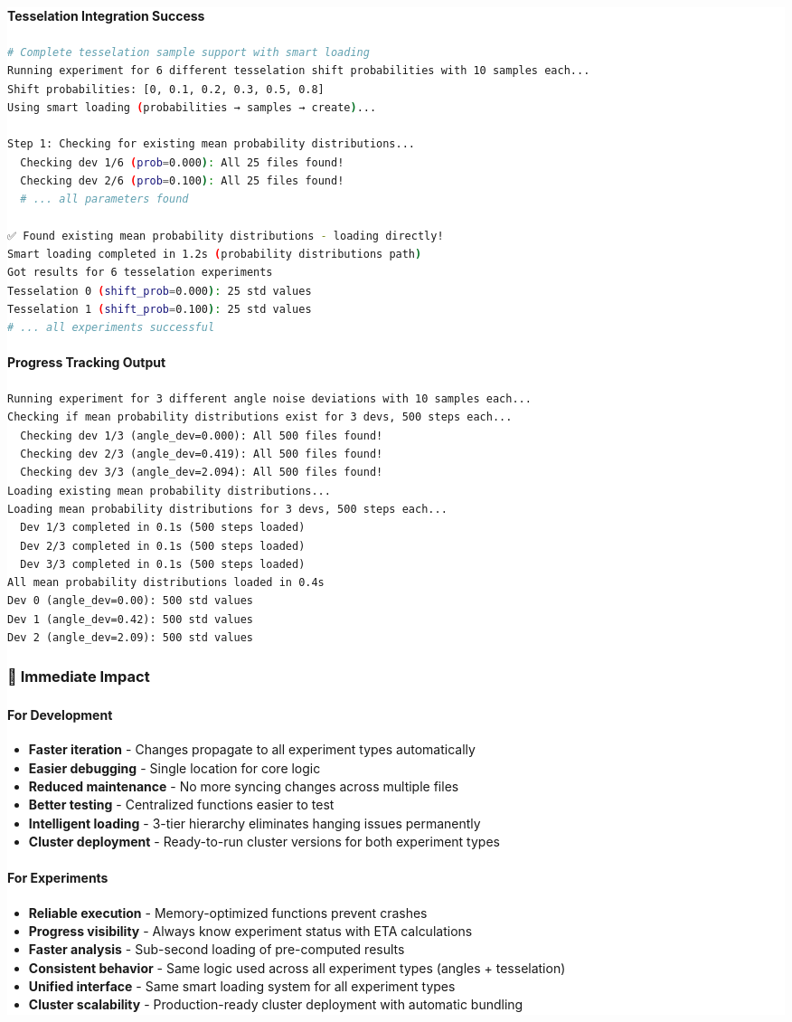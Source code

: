 #### Tesselation Integration Success
```bash
# Complete tesselation sample support with smart loading
Running experiment for 6 different tesselation shift probabilities with 10 samples each...
Shift probabilities: [0, 0.1, 0.2, 0.3, 0.5, 0.8]
Using smart loading (probabilities → samples → create)...

Step 1: Checking for existing mean probability distributions...
  Checking dev 1/6 (prob=0.000): All 25 files found!
  Checking dev 2/6 (prob=0.100): All 25 files found!
  # ... all parameters found

✅ Found existing mean probability distributions - loading directly!
Smart loading completed in 1.2s (probability distributions path)
Got results for 6 tesselation experiments
Tesselation 0 (shift_prob=0.000): 25 std values
Tesselation 1 (shift_prob=0.100): 25 std values
# ... all experiments successful
```

#### Progress Tracking Output
```
Running experiment for 3 different angle noise deviations with 10 samples each...
Checking if mean probability distributions exist for 3 devs, 500 steps each...
  Checking dev 1/3 (angle_dev=0.000): All 500 files found!
  Checking dev 2/3 (angle_dev=0.419): All 500 files found!  
  Checking dev 3/3 (angle_dev=2.094): All 500 files found!
Loading existing mean probability distributions...
Loading mean probability distributions for 3 devs, 500 steps each...
  Dev 1/3 completed in 0.1s (500 steps loaded)
  Dev 2/3 completed in 0.1s (500 steps loaded)
  Dev 3/3 completed in 0.1s (500 steps loaded)
All mean probability distributions loaded in 0.4s
Dev 0 (angle_dev=0.00): 500 std values
Dev 1 (angle_dev=0.42): 500 std values  
Dev 2 (angle_dev=2.09): 500 std values
```

### 🚀 **Immediate Impact**

#### For Development
- **Faster iteration** - Changes propagate to all experiment types automatically
- **Easier debugging** - Single location for core logic
- **Reduced maintenance** - No more syncing changes across multiple files
- **Better testing** - Centralized functions easier to test
- **Intelligent loading** - 3-tier hierarchy eliminates hanging issues permanently
- **Cluster deployment** - Ready-to-run cluster versions for both experiment types

#### For Experiments
- **Reliable execution** - Memory-optimized functions prevent crashes
- **Progress visibility** - Always know experiment status with ETA calculations
- **Faster analysis** - Sub-second loading of pre-computed results
- **Consistent behavior** - Same logic used across all experiment types (angles + tesselation)
- **Unified interface** - Same smart loading system for all experiment types
- **Cluster scalability** - Production-ready cluster deployment with automatic bundling
